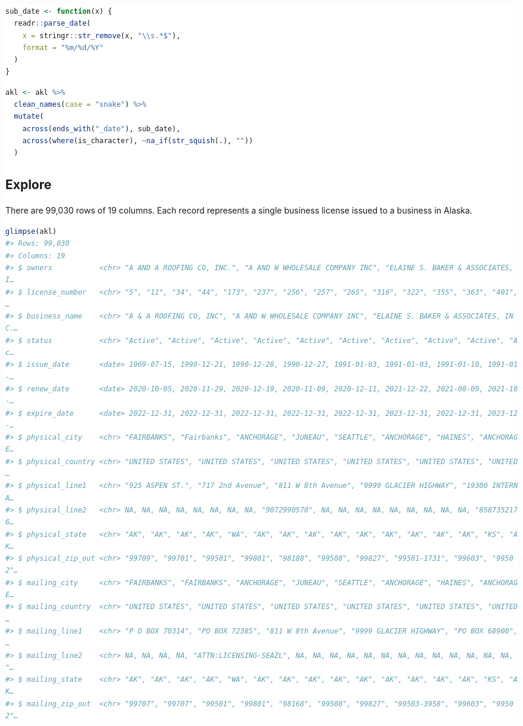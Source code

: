 ``` r
sub_date <- function(x) {
  readr::parse_date(
    x = stringr::str_remove(x, "\\s.*$"),
    format = "%m/%d/%Y"
  )
}
```

``` r
akl <- akl %>% 
  clean_names(case = "snake") %>% 
  mutate(
    across(ends_with("_date"), sub_date),
    across(where(is_character), ~na_if(str_squish(.), ""))
  )
```

## Explore

There are 99,030 rows of 19 columns. Each record represents a single
business license issued to a business in Alaska.

``` r
glimpse(akl)
#> Rows: 99,030
#> Columns: 19
#> $ owners           <chr> "A AND A ROOFING CO, INC.", "A AND W WHOLESALE COMPANY INC", "ELAINE S. BAKER & ASSOCIATES, I…
#> $ license_number   <chr> "5", "11", "34", "44", "173", "237", "256", "257", "265", "316", "322", "355", "363", "401", …
#> $ business_name    <chr> "A & A ROOFING CO, INC", "A AND W WHOLESALE COMPANY INC", "ELAINE S. BAKER & ASSOCIATES, INC.…
#> $ status           <chr> "Active", "Active", "Active", "Active", "Active", "Active", "Active", "Active", "Active", "Ac…
#> $ issue_date       <date> 1969-07-15, 1990-12-21, 1990-12-28, 1990-12-27, 1991-01-03, 1991-01-03, 1991-01-10, 1991-01-…
#> $ renew_date       <date> 2020-10-05, 2020-11-29, 2020-12-19, 2020-11-09, 2020-12-11, 2021-12-22, 2021-08-09, 2021-10-…
#> $ expire_date      <date> 2022-12-31, 2022-12-31, 2022-12-31, 2022-12-31, 2022-12-31, 2023-12-31, 2022-12-31, 2023-12-…
#> $ physical_city    <chr> "FAIRBANKS", "Fairbanks", "ANCHORAGE", "JUNEAU", "SEATTLE", "ANCHORAGE", "HAINES", "ANCHORAGE…
#> $ physical_country <chr> "UNITED STATES", "UNITED STATES", "UNITED STATES", "UNITED STATES", "UNITED STATES", "UNITED …
#> $ physical_line1   <chr> "925 ASPEN ST.", "717 2nd Avenue", "811 W 8th Avenue", "9999 GLACIER HIGHWAY", "19300 INTERNA…
#> $ physical_line2   <chr> NA, NA, NA, NA, NA, NA, NA, NA, "9072990570", NA, NA, NA, NA, NA, NA, NA, NA, NA, "8587352176…
#> $ physical_state   <chr> "AK", "AK", "AK", "AK", "WA", "AK", "AK", "AK", "AK", "AK", "AK", "AK", "AK", "AK", "KS", "AK…
#> $ physical_zip_out <chr> "99709", "99701", "99501", "99801", "98188", "99508", "99827", "99501-1731", "99603", "99502"…
#> $ mailing_city     <chr> "FAIRBANKS", "FAIRBANKS", "ANCHORAGE", "JUNEAU", "SEATTLE", "ANCHORAGE", "HAINES", "ANCHORAGE…
#> $ mailing_country  <chr> "UNITED STATES", "UNITED STATES", "UNITED STATES", "UNITED STATES", "UNITED STATES", "UNITED …
#> $ mailing_line1    <chr> "P O BOX 70314", "PO BOX 72385", "811 W 8th Avenue", "9999 GLACIER HIGHWAY", "PO BOX 68900", …
#> $ mailing_line2    <chr> NA, NA, NA, NA, "ATTN:LICENSING-SEAZL", NA, NA, NA, NA, NA, NA, NA, NA, NA, NA, NA, NA, NA, "…
#> $ mailing_state    <chr> "AK", "AK", "AK", "AK", "WA", "AK", "AK", "AK", "AK", "AK", "AK", "AK", "AK", "AK", "KS", "AK…
#> $ mailing_zip_out  <chr> "99707", "99707", "99501", "99801", "98168", "99508", "99827", "99503-3958", "99603", "99502"…
```
